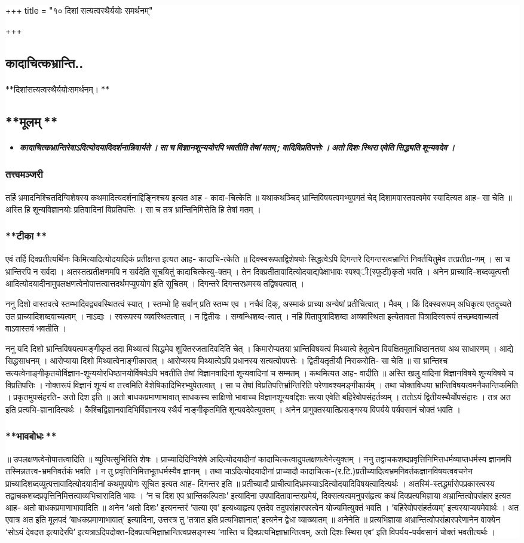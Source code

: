 +++
title = "१० दिशां सत्यत्वस्थैर्ययोः समर्थनम्"

+++


## कादाचित्कभ्रान्ति..

**दिशांसत्यत्वस्थैर्ययोःसमर्थनम्। **

## **मूलम् **

- ***कादाचित्कभ्रान्तिरेवाऽदित्योदयादिदर्शनान्निवार्यते । सा च विज्ञानशून्ययोरपि भवतीति तेषां मतम् ; वादिविप्रतिपत्तेः । अतो दिशः स्थिरा एवेति सिद्ध्यति शून्यवदेव ।***

### **तत्त्वमञ्जरी**

तर्हि भ्रमादनिश्चितदिग्विशेषस्य कथमादित्यदर्शनाद्दिङि्नश्चय इत्यत आह - कादा-चित्केति ॥ यथाकथञ्चिद् भ्रान्तिविषयत्वमभ्युपगतं चेद् दिशामवास्तवत्वमेव स्यादित्यत आह- सा चेति ॥ अस्ति हि शून्यविज्ञानयोः प्रतिवादिनां विप्रतिपत्तिः । सा च तत्र भ्रान्तिनिमित्तेति हि तेषां मतम् ।

### **टीका **

एवं तर्हि दिक्प्रतीत्यर्थिनः किमित्यादित्योदयादिकं प्रतीक्षन्त इत्यत आह- कादाचि-त्केति ॥ दिक्स्वरूपतद्विशेषयोः सिद्धत्वेऽपि दिगन्तरे दिगन्तरत्वभ्रान्तिं निवर्तयितुमेव तत्प्रतीक्ष-णम् । सा च भ्रान्तिरपि न सर्वदा । अतस्तत्प्रतीक्षणमपि न सर्वदेति सूचयितुं कादाचित्केत्यु-क्तम् । तेन दिक्प्रतीतावादित्योदयाद्यपेक्षाभावः स्पश्व्ी(स्फुटी)कृतो भवति । अनेन प्राच्यादि-शब्दव्युत्पत्तौ आदित्योदयादीनामुपलक्षणत्वेनोपात्तत्वात्तदर्थमप्युपयोग इति सूचितम् । दिगन्तरे दिगन्तरभ्रमस्य तद्विषयत्वात् ।

ननु दिशो वास्तवत्वे स्तम्भादिवद्व्यवस्थितत्वं स्यात् । स्तम्भो हि सर्वान् प्रति स्तम्भ एव । नचैवं दिक्, अस्माकं प्राच्या अन्येषां प्रतीचित्वात् । मैवम् । किं दिक्स्वरूपम् अधिकृत्य एतदुच्यते उत प्राच्यादिशब्दवाच्यत्वम् । नाऽद्यः । स्वरूपस्य व्यवस्थितत्वात् । न द्वितीयः । सम्बन्धिशब्द-त्वात् । नहि पितापुत्रादिशब्दा अव्यवस्थिता इत्येतावता पित्रादिस्वरूपं तच्छब्दवाच्यत्वं वाऽवास्तवं भवतीति ।

ननु यदि दिशो भ्रान्तिविषयत्वमङ्गीकृतं तदा मिथ्यात्वं सिद्धमेव शुक्तिरजतादिवदिति चेत् । किमारोप्यतया भ्रान्तिविषयत्वं मिथ्यात्वे हेतुत्वेन विवक्षितमुताधिष्ठानतया अथ साधारणम् । आद्ये सिद्धसाधनम् । आरोप्याया दिशो मिथ्यात्वेनाङ्गीकारात् । आरोप्यस्य मिथ्यात्वेऽपि प्रधानस्य सत्यत्वोपपत्तेः । द्वितीयतृतीयौ निराकरोति- सा चेति ॥ सा भ्रान्तिश्च सत्यत्वेनाङ्गीकृतयोर्विज्ञान-शून्ययोरधिष्ठानयोर्विषयेऽपि भवतीति तेषां विज्ञानवादिनां शून्यवादिनां च सम्मतम् । कथमित्यत आह- वादीति ॥ अस्ति खलु वादिनां विज्ञानविषये शून्यविषये च विप्रतिपत्तिः । नोक्तरूपं विज्ञानं शून्यं वा तत्त्वमिति वैशेषिकादिभिरभ्युपेतत्वात् । सा च तेषां विप्रतिपत्तिर्भ्रान्तिरिति परेणावश्यमङ्गीकार्यम् । तथा चोक्तविधया भ्रान्तिविषयत्वमनैकान्तिकमिति । प्रकृतमुपसंहरति- अतो दिश इति ॥ अतो बाधकप्रमाणाभावात् साधकस्य साक्षिणो भावाच्च विज्ञानशून्यवद्दिशः सत्या एवेति बहिरेवोपसंहर्तव्यम् । ततोऽयं द्वितीयस्थैर्योपसंहारः । तत्र अत इति प्रत्यभि-ज्ञानादित्यर्थः । कैश्चिद्विज्ञानवादिभिर्विज्ञानस्य स्थैर्यं नाङ्गीकृतमिति शून्यवदेवेत्युक्तम् । अनेन प्रागुक्तस्यातिप्रसङ्गस्य विपर्यये पर्यवसानं चोक्तं भवति ।

### **भावबोधः **

॥ उपलक्षणत्वेनोपात्तत्वादिति ॥ व्युत्पित्सुभिरिति शेषः । प्राच्यादिदिग्विशेषे आदित्योदयादीनां कादाचित्कत्वादुपलक्षणत्वेनेत्युक्तम् । ननु तद्वाचकशब्दप्रवृत्तिनिमित्तधर्मव्याप्तधर्मस्य ज्ञानमपि तस्मिन्नतत्त्व-भ्रमनिवर्तकं भवति । न तु प्रवृत्तिनिमित्तभूतधर्मस्यैव ज्ञानम् । तथा चाऽदित्योदयादीनां प्राच्यादौ कादाचित्क-(र.टि.)प्रतीच्यादित्वभ्रमनिवर्तकज्ञानविषयत्ववचनेन प्राच्यादिशब्दव्युत्पत्तावादित्योदयादीनां कथमुपयोगः सूचित इत्यत आह- दिगन्तर इति ॥ प्रतीच्यादौ प्राचीत्वादिभ्रमस्याऽदित्योदयादिविषयत्वादित्यर्थः । अतस्मिं-स्तद्धर्मारोपप्रकारत्वस्य तद्वाचकशब्दप्रवृत्तिनिमित्तत्वाव्यभिचारादिति भावः । ‘न च दिश एव भ्रान्तिकल्पिताः’ इत्यादिना उपपादितावान्तरप्रमेयं, दिक्सत्यत्वमनुपसंहृत्य कथं दिक्प्रत्यभिज्ञाया अभ्रान्तित्वोपसंहार इत्यत आह- अतो बाधकप्रमाणाभावादिति ॥ अनेन ‘अतो दिशः’ इत्यनन्तरं ‘सत्या एव’ इत्यध्याहृत्य एतदेव तदुपसंहारपरत्वेन योज्यमित्युक्तं भवति । ‘बहिरेवोपसंहर्तव्यम्’ इत्यस्याप्ययमेवार्थः । अत एवात्र अत इति मूलपदं ‘बाधकप्रमाणाभावात्’ इत्यादिना, उत्तरत्र तु ‘तत्रात इति प्रत्यभिज्ञानात्’ इत्यनेन द्वेधा व्याख्यातम् ॥ अनेनेति ॥ प्रत्यभिज्ञाया अभ्रान्तित्वोपसंहारपरेणानेन वाक्येन ‘सोऽयं देवदत्त इत्यादेरपि’ इत्यत्राऽदिपदोक्त-दिक्प्रत्यभिज्ञाभ्रान्तित्वप्रसङ्गस्य ‘नास्ति च दिक्प्रत्यभिज्ञाभ्रान्तित्वम्, अतो दिशः स्थिरा एव’ इति विपर्यय-पर्यवसानं चोक्तं भवतीत्यर्थः ।
